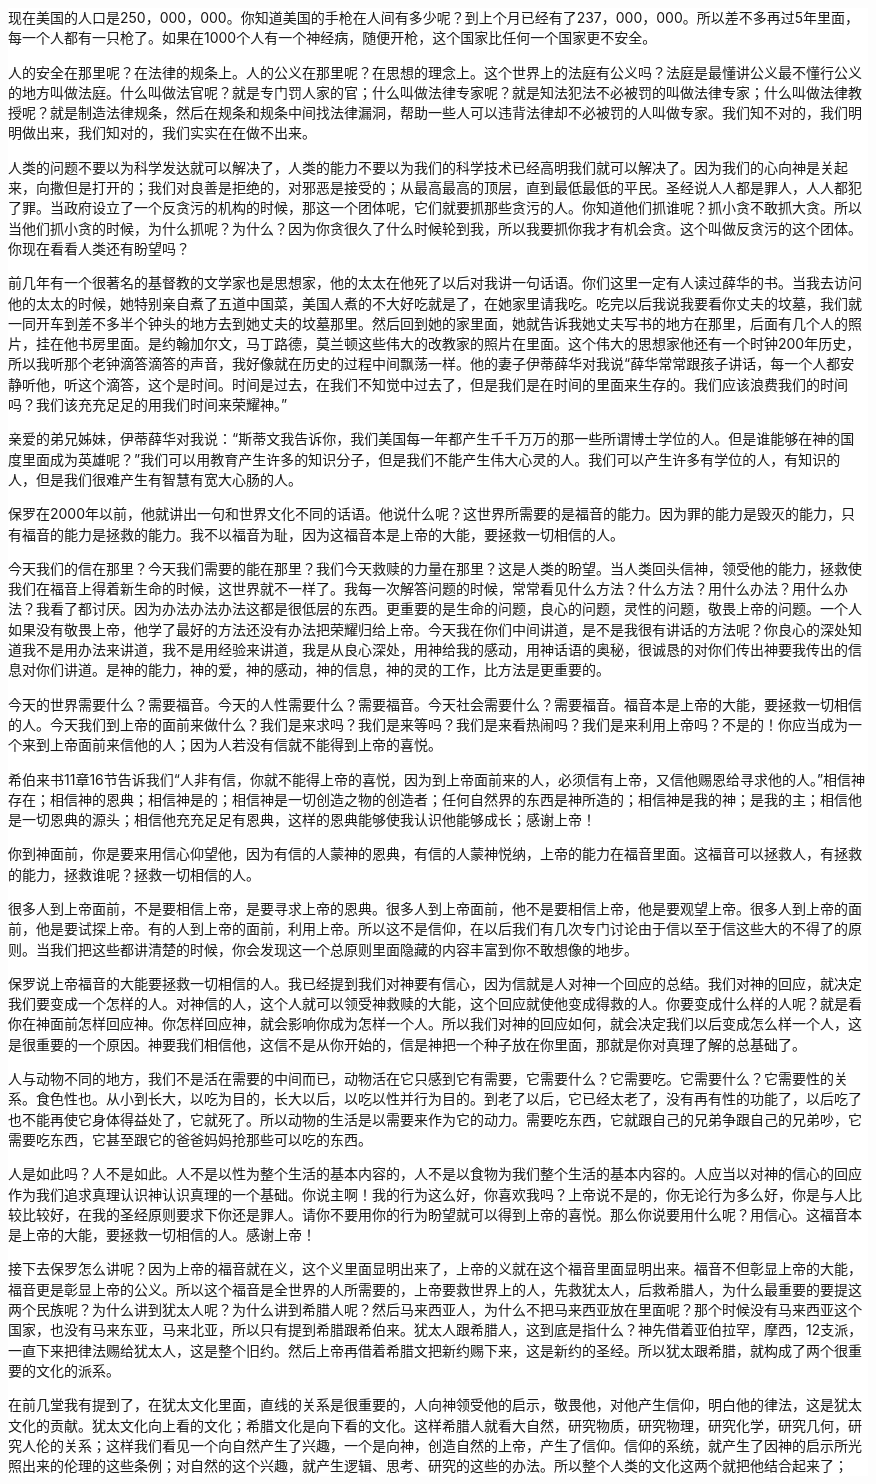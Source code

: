 现在美国的人口是250，000，000。你知道美国的手枪在人间有多少呢？到上个月已经有了237，000，000。所以差不多再过5年里面，每一个人都有一只枪了。如果在1000个人有一个神经病，随便开枪，这个国家比任何一个国家更不安全。

人的安全在那里呢？在法律的规条上。人的公义在那里呢？在思想的理念上。这个世界上的法庭有公义吗？法庭是最懂讲公义最不懂行公义的地方叫做法庭。什么叫做法官呢？就是专门罚人家的官；什么叫做法律专家呢？就是知法犯法不必被罚的叫做法律专家；什么叫做法律教授呢？就是制造法律规条，然后在规条和规条中间找法律漏洞，帮助一些人可以违背法律却不必被罚的人叫做专家。我们知不对的，我们明明做出来，我们知对的，我们实实在在做不出来。

人类的问题不要以为科学发达就可以解决了，人类的能力不要以为我们的科学技术已经高明我们就可以解决了。因为我们的心向神是关起来，向撒但是打开的；我们对良善是拒绝的，对邪恶是接受的；从最高最高的顶层，直到最低最低的平民。圣经说人人都是罪人，人人都犯了罪。当政府设立了一个反贪污的机构的时候，那这一个团体呢，它们就要抓那些贪污的人。你知道他们抓谁呢？抓小贪不敢抓大贪。所以当他们抓小贪的时候，为什么抓呢？为什么？因为你贪很久了什么时候轮到我，所以我要抓你我才有机会贪。这个叫做反贪污的这个团体。你现在看看人类还有盼望吗？

前几年有一个很著名的基督教的文学家也是思想家，他的太太在他死了以后对我讲一句话语。你们这里一定有人读过薛华的书。当我去访问他的太太的时候，她特别亲自煮了五道中国菜，美国人煮的不大好吃就是了，在她家里请我吃。吃完以后我说我要看你丈夫的坟墓，我们就一同开车到差不多半个钟头的地方去到她丈夫的坟墓那里。然后回到她的家里面，她就告诉我她丈夫写书的地方在那里，后面有几个人的照片，挂在他书房里面。是约翰加尔文，马丁路德，莫兰顿这些伟大的改教家的照片在里面。这个伟大的思想家他还有一个时钟200年历史，所以我听那个老钟滴答滴答的声音，我好像就在历史的过程中间飘荡一样。他的妻子伊蒂薛华对我说“薛华常常跟孩子讲话，每一个人都安静听他，听这个滴答，这个是时间。时间是过去，在我们不知觉中过去了，但是我们是在时间的里面来生存的。我们应该浪费我们的时间吗？我们该充充足足的用我们时间来荣耀神。”

亲爱的弟兄姊妹，伊蒂薛华对我说：“斯蒂文我告诉你，我们美国每一年都产生千千万万的那一些所谓博士学位的人。但是谁能够在神的国度里面成为英雄呢？”我们可以用教育产生许多的知识分子，但是我们不能产生伟大心灵的人。我们可以产生许多有学位的人，有知识的人，但是我们很难产生有智慧有宽大心肠的人。

保罗在2000年以前，他就讲出一句和世界文化不同的话语。他说什么呢？这世界所需要的是福音的能力。因为罪的能力是毁灭的能力，只有福音的能力是拯救的能力。我不以福音为耻，因为这福音本是上帝的大能，要拯救一切相信的人。

今天我们的信在那里？今天我们需要的能在那里？我们今天救赎的力量在那里？这是人类的盼望。当人类回头信神，领受他的能力，拯救使我们在福音上得着新生命的时候，这世界就不一样了。我每一次解答问题的时候，常常看见什么方法？什么方法？用什么办法？用什么办法？我看了都讨厌。因为办法办法办法这都是很低层的东西。更重要的是生命的问题，良心的问题，灵性的问题，敬畏上帝的问题。一个人如果没有敬畏上帝，他学了最好的方法还没有办法把荣耀归给上帝。今天我在你们中间讲道，是不是我很有讲话的方法呢？你良心的深处知道我不是用办法来讲道，我不是用经验来讲道，我是从良心深处，用神给我的感动，用神话语的奥秘，很诚恳的对你们传出神要我传出的信息对你们讲道。是神的能力，神的爱，神的感动，神的信息，神的灵的工作，比方法是更重要的。

今天的世界需要什么？需要福音。今天的人性需要什么？需要福音。今天社会需要什么？需要福音。福音本是上帝的大能，要拯救一切相信的人。今天我们到上帝的面前来做什么？我们是来求吗？我们是来等吗？我们是来看热闹吗？我们是来利用上帝吗？不是的！你应当成为一个来到上帝面前来信他的人；因为人若没有信就不能得到上帝的喜悦。

希伯来书11章16节告诉我们“人非有信，你就不能得上帝的喜悦，因为到上帝面前来的人，必须信有上帝，又信他赐恩给寻求他的人。”相信神存在；相信神的恩典；相信神是的；相信神是一切创造之物的创造者；任何自然界的东西是神所造的；相信神是我的神；是我的主；相信他是一切恩典的源头；相信他充充足足有恩典，这样的恩典能够使我认识他能够成长；感谢上帝！

你到神面前，你是要来用信心仰望他，因为有信的人蒙神的恩典，有信的人蒙神悦纳，上帝的能力在福音里面。这福音可以拯救人，有拯救的能力，拯救谁呢？拯救一切相信的人。

很多人到上帝面前，不是要相信上帝，是要寻求上帝的恩典。很多人到上帝面前，他不是要相信上帝，他是要观望上帝。很多人到上帝的面前，他是要试探上帝。有的人到上帝的面前，利用上帝。所以这不是信仰，在以后我们有几次专门讨论由于信以至于信这些大的不得了的原则。当我们把这些都讲清楚的时候，你会发现这一个总原则里面隐藏的内容丰富到你不敢想像的地步。

保罗说上帝福音的大能要拯救一切相信的人。我已经提到我们对神要有信心，因为信就是人对神一个回应的总结。我们对神的回应，就决定我们要变成一个怎样的人。对神信的人，这个人就可以领受神救赎的大能，这个回应就使他变成得救的人。你要变成什么样的人呢？就是看你在神面前怎样回应神。你怎样回应神，就会影响你成为怎样一个人。所以我们对神的回应如何，就会决定我们以后变成怎么样一个人，这是很重要的一个原因。神要我们相信他，这信不是从你开始的，信是神把一个种子放在你里面，那就是你对真理了解的总基础了。

人与动物不同的地方，我们不是活在需要的中间而已，动物活在它只感到它有需要，它需要什么？它需要吃。它需要什么？它需要性的关系。食色性也。从小到长大，以吃为目的，长大以后，以吃以性并行为目的。到老了以后，它已经太老了，没有再有性的功能了，以后吃了也不能再使它身体得益处了，它就死了。所以动物的生活是以需要来作为它的动力。需要吃东西，它就跟自己的兄弟争跟自己的兄弟吵，它需要吃东西，它甚至跟它的爸爸妈妈抢那些可以吃的东西。

人是如此吗？人不是如此。人不是以性为整个生活的基本内容的，人不是以食物为我们整个生活的基本内容的。人应当以对神的信心的回应作为我们追求真理认识神认识真理的一个基础。你说主啊！我的行为这么好，你喜欢我吗？上帝说不是的，你无论行为多么好，你是与人比较比较好，在我的圣经原则要求下你还是罪人。请你不要用你的行为盼望就可以得到上帝的喜悦。那么你说要用什么呢？用信心。这福音本是上帝的大能，要拯救一切相信的人。感谢上帝！

接下去保罗怎么讲呢？因为上帝的福音就在义，这个义里面显明出来了，上帝的义就在这个福音里面显明出来。福音不但彰显上帝的大能，福音更是彰显上帝的公义。所以这个福音是全世界的人所需要的，上帝要救世界上的人，先救犹太人，后救希腊人，为什么最重要的要提这两个民族呢？为什么讲到犹太人呢？为什么讲到希腊人呢？然后马来西亚人，为什么不把马来西亚放在里面呢？那个时候没有马来西亚这个国家，也没有马来东亚，马来北亚，所以只有提到希腊跟希伯来。犹太人跟希腊人，这到底是指什么？神先借着亚伯拉罕，摩西，12支派，一直下来把律法赐给犹太人，这是整个旧约。然后上帝再借着希腊文把新约赐下来，这是新约的圣经。所以犹太跟希腊，就构成了两个很重要的文化的派系。

在前几堂我有提到了，在犹太文化里面，直线的关系是很重要的，人向神领受他的启示，敬畏他，对他产生信仰，明白他的律法，这是犹太文化的贡献。犹太文化向上看的文化；希腊文化是向下看的文化。这样希腊人就看大自然，研究物质，研究物理，研究化学，研究几何，研究人伦的关系；这样我们看见一个向自然产生了兴趣，一个是向神，创造自然的上帝，产生了信仰。信仰的系统，就产生了因神的启示所光照出来的伦理的这些条例；对自然的这个兴趣，就产生逻辑、思考、研究的这些的办法。所以整个人类的文化这两个就把他结合起来了；
